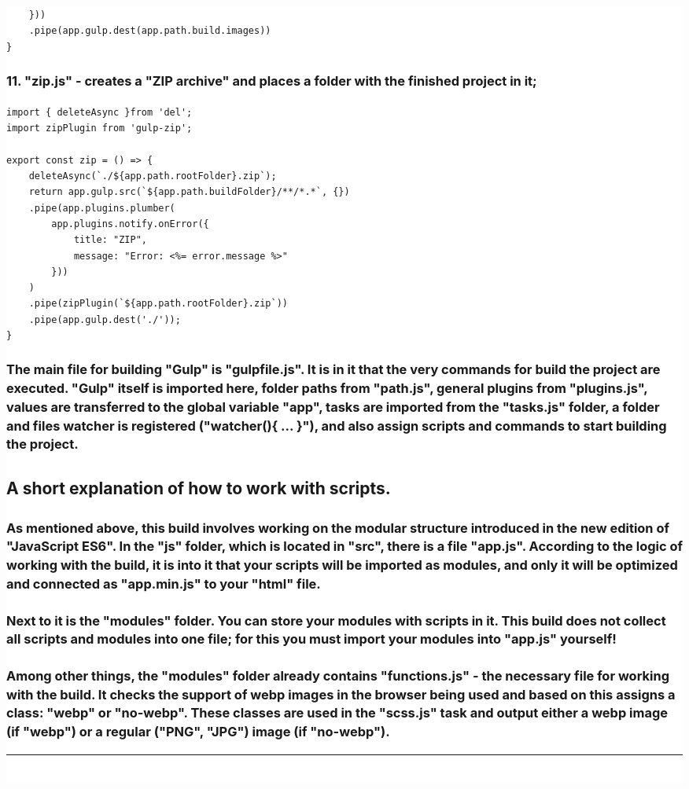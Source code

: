 ```
    }))
    .pipe(app.gulp.dest(app.path.build.images))
}
```
### 11. "zip.js" - creates a "ZIP archive" and places a folder with the finished project in it;
```
import { deleteAsync }from 'del';
import zipPlugin from 'gulp-zip';

export const zip = () => {
    deleteAsync(`./${app.path.rootFolder}.zip`);
    return app.gulp.src(`${app.path.buildFolder}/**/*.*`, {})
    .pipe(app.plugins.plumber(
        app.plugins.notify.onError({
            title: "ZIP",
            message: "Error: <%= error.message %>"
        }))
    )
    .pipe(zipPlugin(`${app.path.rootFolder}.zip`))
    .pipe(app.gulp.dest('./'));
}
```

### The main file for building "Gulp" is "gulpfile.js". It is in it that the very commands for build the project are executed. "Gulp" itself is imported here, folder paths from "path.js", general plugins from "plugins.js", values ​​are transferred to the global variable "app", tasks are imported from the "tasks.js" folder, a folder and files watcher is registered ("watcher(){ ... }"), and also assign scripts and commands to start building the project.

## A short explanation of how to work with scripts.

### As mentioned above, this build involves working on the modular structure introduced in the new edition of "JavaScript ES6". In the "js" folder, which is located in "src", there is a file "app.js". According to the logic of working with the build, it is into it that your scripts will be imported as modules, and only it will be optimized and connected as "app.min.js" to your "html" file.
### Next to it is the "modules" folder. You can store your modules with scripts in it. This build does not collect all scripts and modules into one file; for this you must import your modules into "app.js" yourself!
### Among other things, the "modules" folder already contains "functions.js" - the necessary file for working with the build. It checks the support of webp images in the browser being used and based on this assigns a class: "webp" or "no-webp". These classes are used in the "scss.js" task and output either a webp image (if "webp") or a regular ("PNG", "JPG") image (if "no-webp").
---
&nbsp;
